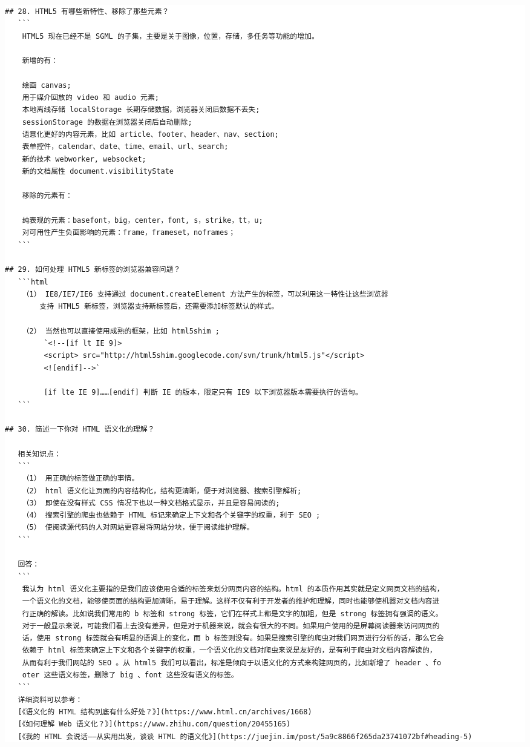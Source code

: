     
    ## 28. HTML5 有哪些新特性、移除了那些元素？
       ```
        HTML5 现在已经不是 SGML 的子集，主要是关于图像，位置，存储，多任务等功能的增加。
    
        新增的有：
         
        绘画 canvas;
        用于媒介回放的 video 和 audio 元素;
        本地离线存储 localStorage 长期存储数据，浏览器关闭后数据不丢失;
        sessionStorage 的数据在浏览器关闭后自动删除;
        语意化更好的内容元素，比如 article、footer、header、nav、section;
        表单控件，calendar、date、time、email、url、search;
        新的技术 webworker, websocket;
        新的文档属性 document.visibilityState
    
        移除的元素有：
    
        纯表现的元素：basefont，big，center，font, s，strike，tt，u;
        对可用性产生负面影响的元素：frame，frameset，noframes；
       ```
    
    ## 29. 如何处理 HTML5 新标签的浏览器兼容问题？
       ```html
        （1） IE8/IE7/IE6 支持通过 document.createElement 方法产生的标签，可以利用这一特性让这些浏览器
            支持 HTML5 新标签，浏览器支持新标签后，还需要添加标签默认的样式。
    
        （2） 当然也可以直接使用成熟的框架，比如 html5shim ;
             `<!--[if lt IE 9]>
             <script> src="http://html5shim.googlecode.com/svn/trunk/html5.js"</script>
             <![endif]-->`
    
             [if lte IE 9]……[endif] 判断 IE 的版本，限定只有 IE9 以下浏览器版本需要执行的语句。
       ```
    
    ## 30. 简述一下你对 HTML 语义化的理解？
    
       相关知识点：
       ```
        （1） 用正确的标签做正确的事情。
        （2） html 语义化让页面的内容结构化，结构更清晰，便于对浏览器、搜索引擎解析;
        （3） 即使在没有样式 CSS 情况下也以一种文档格式显示，并且是容易阅读的;
        （4） 搜索引擎的爬虫也依赖于 HTML 标记来确定上下文和各个关键字的权重，利于 SEO ;
        （5） 使阅读源代码的人对网站更容易将网站分块，便于阅读维护理解。
       ```
    
       回答：
       ```
        我认为 html 语义化主要指的是我们应该使用合适的标签来划分网页内容的结构。html 的本质作用其实就是定义网页文档的结构，
        一个语义化的文档，能够使页面的结构更加清晰，易于理解。这样不仅有利于开发者的维护和理解，同时也能够使机器对文档内容进
        行正确的解读。比如说我们常用的 b 标签和 strong 标签，它们在样式上都是文字的加粗，但是 strong 标签拥有强调的语义。
        对于一般显示来说，可能我们看上去没有差异，但是对于机器来说，就会有很大的不同。如果用户使用的是屏幕阅读器来访问网页的
        话，使用 strong 标签就会有明显的语调上的变化，而 b 标签则没有。如果是搜索引擎的爬虫对我们网页进行分析的话，那么它会
        依赖于 html 标签来确定上下文和各个关键字的权重，一个语义化的文档对爬虫来说是友好的，是有利于爬虫对文档内容解读的，
        从而有利于我们网站的 SEO 。从 html5 我们可以看出，标准是倾向于以语义化的方式来构建网页的，比如新增了 header 、fo
        oter 这些语义标签，删除了 big 、font 这些没有语义的标签。
       ```
       详细资料可以参考：
       [《语义化的 HTML 结构到底有什么好处？》](https://www.html.cn/archives/1668)
       [《如何理解 Web 语义化？》](https://www.zhihu.com/question/20455165)
       [《我的 HTML 会说话——从实用出发，谈谈 HTML 的语义化》](https://juejin.im/post/5a9c8866f265da23741072bf#heading-5)
    